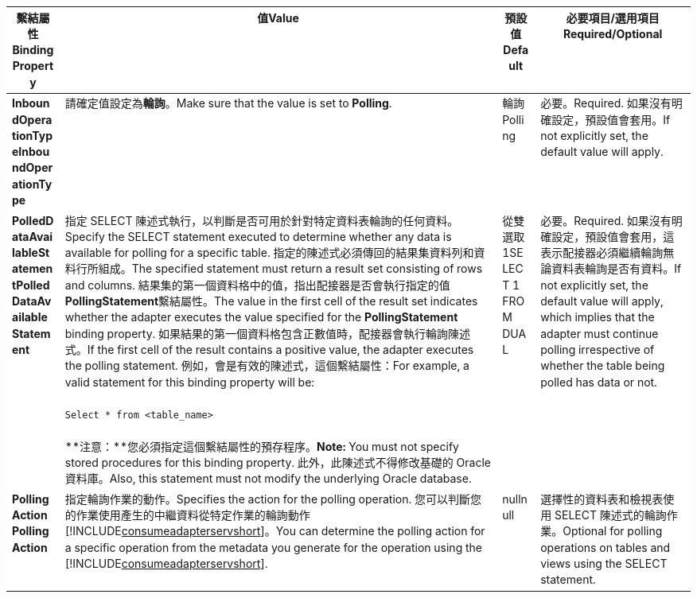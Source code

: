 |<span data-ttu-id="60070-123">繫結屬性</span><span class="sxs-lookup"><span data-stu-id="60070-123">Binding Property</span></span>|<span data-ttu-id="60070-124">值</span><span class="sxs-lookup"><span data-stu-id="60070-124">Value</span></span>|<span data-ttu-id="60070-125">預設值</span><span class="sxs-lookup"><span data-stu-id="60070-125">Default</span></span>|<span data-ttu-id="60070-126">必要項目/選用項目</span><span class="sxs-lookup"><span data-stu-id="60070-126">Required/Optional</span></span>|  
|----------------------|-----------|-------------|------------------------|  
|<span data-ttu-id="60070-127">**InboundOperationType**</span><span class="sxs-lookup"><span data-stu-id="60070-127">**InboundOperationType**</span></span>|<span data-ttu-id="60070-128">請確定值設定為**輪詢**。</span><span class="sxs-lookup"><span data-stu-id="60070-128">Make sure that the value is set to **Polling**.</span></span>|<span data-ttu-id="60070-129">輪詢</span><span class="sxs-lookup"><span data-stu-id="60070-129">Polling</span></span>|<span data-ttu-id="60070-130">必要。</span><span class="sxs-lookup"><span data-stu-id="60070-130">Required.</span></span> <span data-ttu-id="60070-131">如果沒有明確設定，預設值會套用。</span><span class="sxs-lookup"><span data-stu-id="60070-131">If not explicitly set, the default value will apply.</span></span>|  
|<span data-ttu-id="60070-132">**PolledDataAvailableStatement**</span><span class="sxs-lookup"><span data-stu-id="60070-132">**PolledDataAvailableStatement**</span></span>|<span data-ttu-id="60070-133">指定 SELECT 陳述式執行，以判斷是否可用於針對特定資料表輪詢的任何資料。</span><span class="sxs-lookup"><span data-stu-id="60070-133">Specify the SELECT statement executed to determine whether any data is available for polling for a specific table.</span></span> <span data-ttu-id="60070-134">指定的陳述式必須傳回的結果集資料列和資料行所組成。</span><span class="sxs-lookup"><span data-stu-id="60070-134">The specified statement must return a result set consisting of rows and columns.</span></span> <span data-ttu-id="60070-135">結果集的第一個資料格中的值，指出配接器是否會執行指定的值**PollingStatement**繫結屬性。</span><span class="sxs-lookup"><span data-stu-id="60070-135">The value in the first cell of the result set indicates whether the adapter executes the value specified for the **PollingStatement** binding property.</span></span> <span data-ttu-id="60070-136">如果結果的第一個資料格包含正數值時，配接器會執行輪詢陳述式。</span><span class="sxs-lookup"><span data-stu-id="60070-136">If the first cell of the result contains a positive value, the adapter executes the polling statement.</span></span> <span data-ttu-id="60070-137">例如，會是有效的陳述式，這個繫結屬性：</span><span class="sxs-lookup"><span data-stu-id="60070-137">For example, a valid statement for this binding property will be:</span></span><br /><br /> `Select * from <table_name>`<br /><br /> <span data-ttu-id="60070-138">**注意：**您必須指定這個繫結屬性的預存程序。</span><span class="sxs-lookup"><span data-stu-id="60070-138">**Note:** You must not specify stored procedures for this binding property.</span></span> <span data-ttu-id="60070-139">此外，此陳述式不得修改基礎的 Oracle 資料庫。</span><span class="sxs-lookup"><span data-stu-id="60070-139">Also, this statement must not modify the underlying Oracle database.</span></span>|<span data-ttu-id="60070-140">從雙選取 1</span><span class="sxs-lookup"><span data-stu-id="60070-140">SELECT 1 FROM DUAL</span></span>|<span data-ttu-id="60070-141">必要。</span><span class="sxs-lookup"><span data-stu-id="60070-141">Required.</span></span> <span data-ttu-id="60070-142">如果沒有明確設定，預設值會套用，這表示配接器必須繼續輪詢無論資料表輪詢是否有資料。</span><span class="sxs-lookup"><span data-stu-id="60070-142">If not explicitly set, the default value will apply, which implies that the adapter must continue polling irrespective of whether the table being polled has data or not.</span></span>|  
|<span data-ttu-id="60070-143">**PollingAction**</span><span class="sxs-lookup"><span data-stu-id="60070-143">**PollingAction**</span></span>|<span data-ttu-id="60070-144">指定輪詢作業的動作。</span><span class="sxs-lookup"><span data-stu-id="60070-144">Specifies the action for the polling operation.</span></span> <span data-ttu-id="60070-145">您可以判斷您的作業使用產生的中繼資料從特定作業的輪詢動作[!INCLUDE[consumeadapterservshort](../../includes/consumeadapterservshort-md.md)]。</span><span class="sxs-lookup"><span data-stu-id="60070-145">You can determine the polling action for a specific operation from the metadata you generate for the operation using the [!INCLUDE[consumeadapterservshort](../../includes/consumeadapterservshort-md.md)].</span></span>|<span data-ttu-id="60070-146">null</span><span class="sxs-lookup"><span data-stu-id="60070-146">null</span></span>|<span data-ttu-id="60070-147">選擇性的資料表和檢視表使用 SELECT 陳述式的輪詢作業。</span><span class="sxs-lookup"><span data-stu-id="60070-147">Optional for polling operations on tables and views using the SELECT statement.</span></span>|  